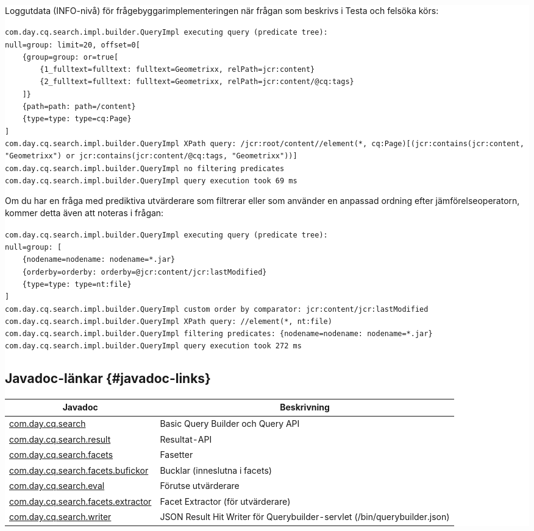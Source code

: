 Loggutdata (INFO-nivå) för frågebyggarimplementeringen när frågan som beskrivs i Testa och felsöka körs:

```xml
com.day.cq.search.impl.builder.QueryImpl executing query (predicate tree):
null=group: limit=20, offset=0[
    {group=group: or=true[
        {1_fulltext=fulltext: fulltext=Geometrixx, relPath=jcr:content}
        {2_fulltext=fulltext: fulltext=Geometrixx, relPath=jcr:content/@cq:tags}
    ]}
    {path=path: path=/content}
    {type=type: type=cq:Page}
]
com.day.cq.search.impl.builder.QueryImpl XPath query: /jcr:root/content//element(*, cq:Page)[(jcr:contains(jcr:content, "Geometrixx") or jcr:contains(jcr:content/@cq:tags, "Geometrixx"))]
com.day.cq.search.impl.builder.QueryImpl no filtering predicates
com.day.cq.search.impl.builder.QueryImpl query execution took 69 ms
```

Om du har en fråga med prediktiva utvärderare som filtrerar eller som använder en anpassad ordning efter jämförelseoperatorn, kommer detta även att noteras i frågan:

```xml
com.day.cq.search.impl.builder.QueryImpl executing query (predicate tree):
null=group: [
    {nodename=nodename: nodename=*.jar}
    {orderby=orderby: orderby=@jcr:content/jcr:lastModified}
    {type=type: type=nt:file}
]
com.day.cq.search.impl.builder.QueryImpl custom order by comparator: jcr:content/jcr:lastModified
com.day.cq.search.impl.builder.QueryImpl XPath query: //element(*, nt:file)
com.day.cq.search.impl.builder.QueryImpl filtering predicates: {nodename=nodename: nodename=*.jar}
com.day.cq.search.impl.builder.QueryImpl query execution took 272 ms
```

## Javadoc-länkar {#javadoc-links}

| **Javadoc** | **Beskrivning** |
|---|---|
| [com.day.cq.search](https://helpx.adobe.com/experience-manager/6-4/sites/developing/using/reference-materials/javadoc/com/day/cq/search/package-summary.html) | Basic Query Builder och Query API |
| [com.day.cq.search.result](https://helpx.adobe.com/experience-manager/6-4/sites/developing/using/reference-materials/javadoc/com/day/cq/search/result/package-summary.html) | Resultat-API |
| [com.day.cq.search.facets](https://helpx.adobe.com/experience-manager/6-4/sites/developing/using/reference-materials/javadoc/com/day/cq/search/facets/package-summary.html) | Fasetter |
| [com.day.cq.search.facets.bufickor](https://helpx.adobe.com/experience-manager/6-4/sites/developing/using/reference-materials/javadoc/com/day/cq/search/facets/buckets/package-summary.html) | Bucklar (inneslutna i facets) |
| [com.day.cq.search.eval](https://helpx.adobe.com/experience-manager/6-4/sites/developing/using/reference-materials/javadoc/com/day/cq/search/eval/package-summary.html) | Förutse utvärderare |
| [com.day.cq.search.facets.extractor](https://helpx.adobe.com/experience-manager/6-4/sites/developing/using/reference-materials/javadoc/com/day/cq/search/facets/extractors/package-summary.html) | Facet Extractor (för utvärderare) |
| [com.day.cq.search.writer](https://helpx.adobe.com/experience-manager/6-4/sites/developing/using/reference-materials/javadoc/com/day/cq/search/writer/package-summary.html) | JSON Result Hit Writer för Querybuilder-servlet (/bin/querybuilder.json) |
